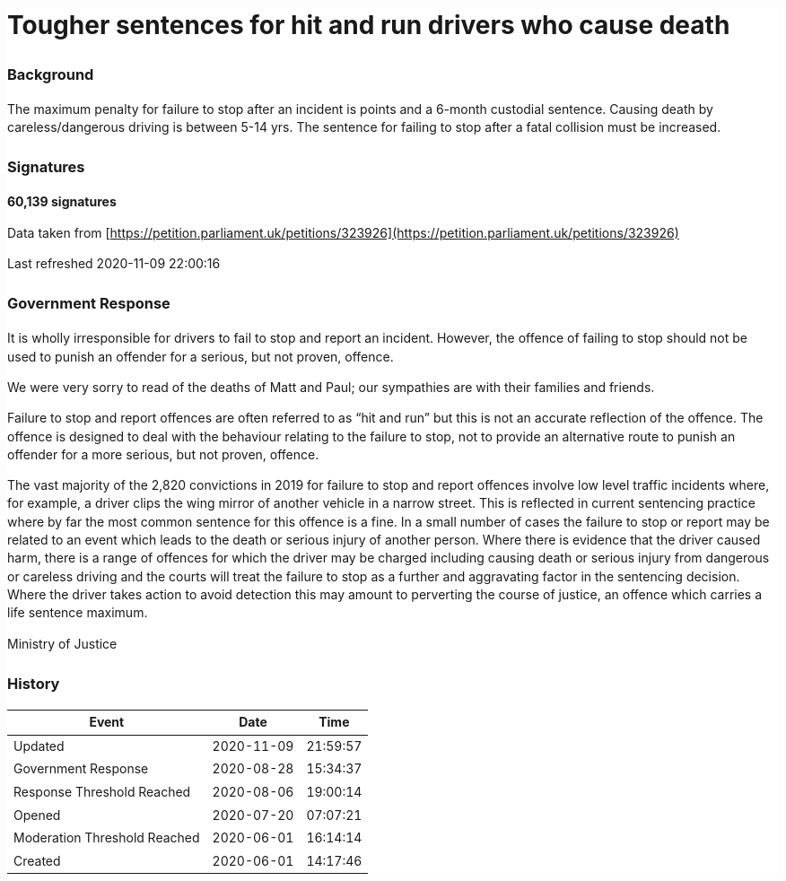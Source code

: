 # Tougher sentences for hit and run drivers who cause death

### Background

The maximum penalty for failure to stop after an incident is points and a 6-month custodial sentence. Causing death by careless/dangerous driving is between 5-14 yrs. The sentence for failing to stop after a fatal collision must be increased.

### Signatures

**60,139 signatures**

Data taken from [https://petition.parliament.uk/petitions/323926](https://petition.parliament.uk/petitions/323926)

Last refreshed 2020-11-09 22:00:16

### Government Response

It is wholly irresponsible for drivers to fail to stop and report an incident. However, the offence of failing to stop should not be used to punish an offender for a serious, but not proven, offence.

We were very sorry to read of the deaths of Matt and Paul; our sympathies are with their families and friends.

Failure to stop and report offences are often referred to as “hit and run” but this is not an accurate reflection of the offence. The offence is designed to deal with the behaviour relating to the failure to stop, not to provide an alternative route to punish an offender for a more serious, but not proven, offence.

The vast majority of the 2,820 convictions in 2019 for failure to stop and report offences involve low level traffic incidents where, for example, a driver clips the wing mirror of another vehicle in a narrow street. This is reflected in current sentencing practice where by far the most common sentence for this offence is a fine. In a small number of cases the failure to stop or report may be related to an event which leads to the death or serious injury of another person. Where there is evidence that the driver caused harm, there is a range of offences for which the driver may be charged including causing death or serious injury from dangerous or careless driving and the courts will treat the failure to stop as a further and aggravating factor in the sentencing decision. Where the driver takes action to avoid detection this may amount to perverting the course of justice, an offence which carries a life sentence maximum.

Ministry of Justice


### History

| Event | Date | Time |
| - | - | - |
| Updated | 2020-11-09 | 21:59:57 |
| Government Response | 2020-08-28 | 15:34:37 |
| Response Threshold Reached | 2020-08-06 | 19:00:14 |
| Opened | 2020-07-20 | 07:07:21 |
| Moderation Threshold Reached | 2020-06-01 | 16:14:14 |
| Created | 2020-06-01 | 14:17:46 |
